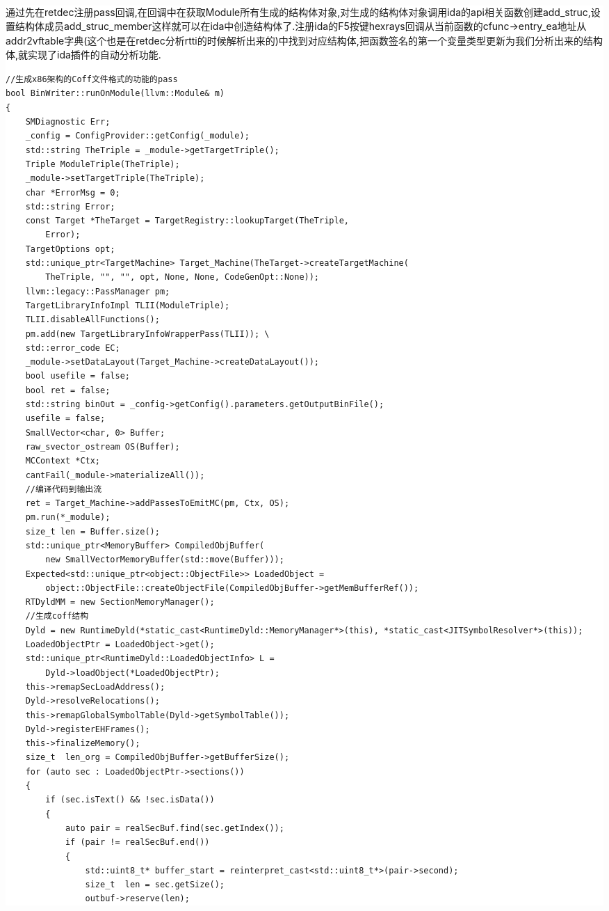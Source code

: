 通过先在retdec注册pass回调,在回调中在获取Module所有生成的结构体对象,对生成的结构体对象调用ida的api相关函数创建add_struc,设置结构体成员add_struc_member这样就可以在ida中创造结构体了.注册ida的F5按键hexrays回调从当前函数的cfunc->entry_ea地址从addr2vftable字典(这个也是在retdec分析rtti的时候解析出来的)中找到对应结构体,把函数签名的第一个变量类型更新为我们分析出来的结构体,就实现了ida插件的自动分析功能.
```
//生成x86架构的Coff文件格式的功能的pass
bool BinWriter::runOnModule(llvm::Module& m)
{
	SMDiagnostic Err;	
	_config = ConfigProvider::getConfig(_module);			
	std::string TheTriple = _module->getTargetTriple();	
	Triple ModuleTriple(TheTriple);
	_module->setTargetTriple(TheTriple);			
	char *ErrorMsg = 0;
	std::string Error;
	const Target *TheTarget = TargetRegistry::lookupTarget(TheTriple,
		Error);			
	TargetOptions opt;
	std::unique_ptr<TargetMachine> Target_Machine(TheTarget->createTargetMachine(
		TheTriple, "", "", opt, None, None, CodeGenOpt::None));
	llvm::legacy::PassManager pm;
	TargetLibraryInfoImpl TLII(ModuleTriple);			
	TLII.disableAllFunctions();
	pm.add(new TargetLibraryInfoWrapperPass(TLII)); \
	std::error_code EC;
	_module->setDataLayout(Target_Machine->createDataLayout());			
	bool usefile = false;
	bool ret = false;
	std::string binOut = _config->getConfig().parameters.getOutputBinFile();		
	usefile = false;
	SmallVector<char, 0> Buffer;
	raw_svector_ostream OS(Buffer);
	MCContext *Ctx;
	cantFail(_module->materializeAll());
	//编译代码到输出流
	ret = Target_Machine->addPassesToEmitMC(pm, Ctx, OS);				
	pm.run(*_module);
	size_t len = Buffer.size();				
	std::unique_ptr<MemoryBuffer> CompiledObjBuffer(
		new SmallVectorMemoryBuffer(std::move(Buffer)));
	Expected<std::unique_ptr<object::ObjectFile>> LoadedObject =
		object::ObjectFile::createObjectFile(CompiledObjBuffer->getMemBufferRef());			
	RTDyldMM = new SectionMemoryManager();
	//生成coff结构
	Dyld = new RuntimeDyld(*static_cast<RuntimeDyld::MemoryManager*>(this), *static_cast<JITSymbolResolver*>(this));
	LoadedObjectPtr = LoadedObject->get();
	std::unique_ptr<RuntimeDyld::LoadedObjectInfo> L =
		Dyld->loadObject(*LoadedObjectPtr);				
	this->remapSecLoadAddress();
	Dyld->resolveRelocations();
	this->remapGlobalSymbolTable(Dyld->getSymbolTable());
	Dyld->registerEHFrames();				
	this->finalizeMemory();
	size_t	len_org = CompiledObjBuffer->getBufferSize();			
	for (auto sec : LoadedObjectPtr->sections())
	{
		if (sec.isText() && !sec.isData())
		{
			auto pair = realSecBuf.find(sec.getIndex());
			if (pair != realSecBuf.end())
			{
				std::uint8_t* buffer_start = reinterpret_cast<std::uint8_t*>(pair->second);
				size_t	len = sec.getSize();
				outbuf->reserve(len);
```